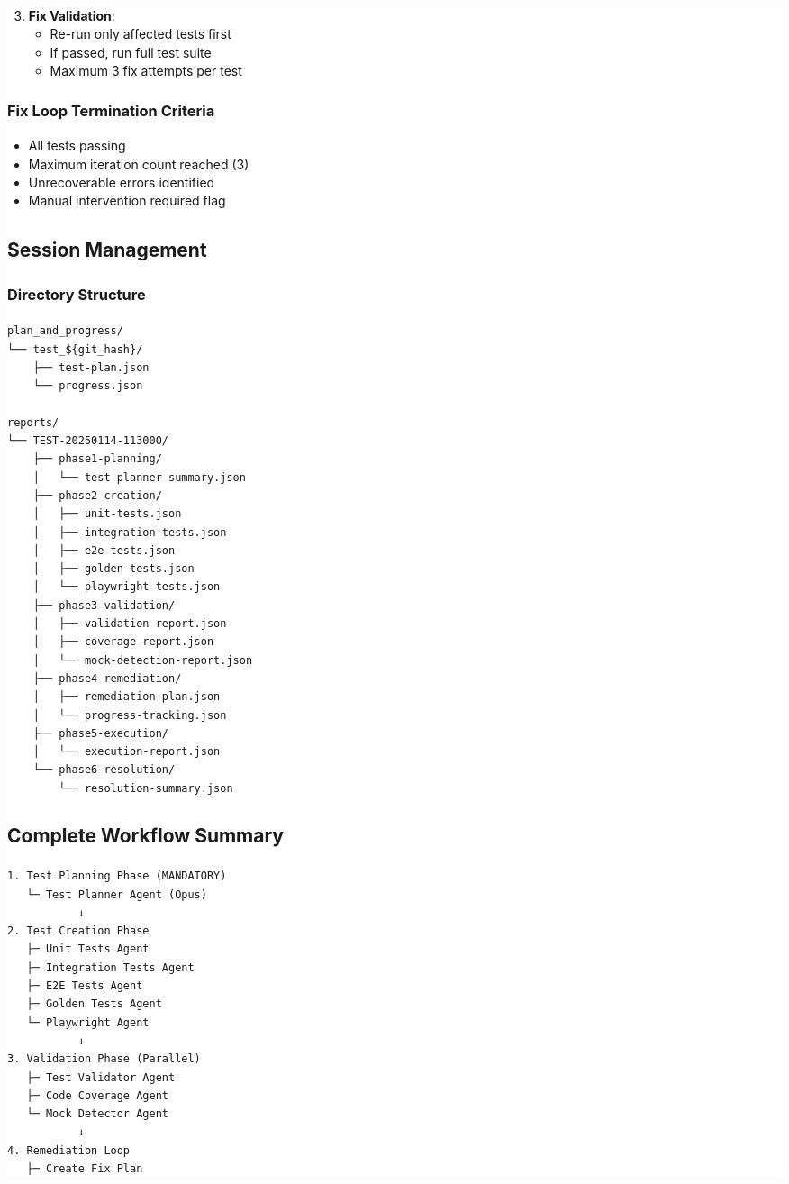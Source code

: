 3. **Fix Validation**:
   - Re-run only affected tests first
   - If passed, run full test suite
   - Maximum 3 fix attempts per test

### Fix Loop Termination Criteria
- All tests passing
- Maximum iteration count reached (3)
- Unrecoverable errors identified
- Manual intervention required flag

## Session Management

### Directory Structure
```
plan_and_progress/
└── test_${git_hash}/
    ├── test-plan.json
    └── progress.json

reports/
└── TEST-20250114-113000/
    ├── phase1-planning/
    │   └── test-planner-summary.json
    ├── phase2-creation/
    │   ├── unit-tests.json
    │   ├── integration-tests.json
    │   ├── e2e-tests.json
    │   ├── golden-tests.json
    │   └── playwright-tests.json
    ├── phase3-validation/
    │   ├── validation-report.json
    │   ├── coverage-report.json
    │   └── mock-detection-report.json
    ├── phase4-remediation/
    │   ├── remediation-plan.json
    │   └── progress-tracking.json
    ├── phase5-execution/
    │   └── execution-report.json
    └── phase6-resolution/
        └── resolution-summary.json
```

## Complete Workflow Summary

```
1. Test Planning Phase (MANDATORY)
   └─ Test Planner Agent (Opus)
           ↓
2. Test Creation Phase
   ├─ Unit Tests Agent
   ├─ Integration Tests Agent
   ├─ E2E Tests Agent
   ├─ Golden Tests Agent
   └─ Playwright Agent
           ↓
3. Validation Phase (Parallel)
   ├─ Test Validator Agent
   ├─ Code Coverage Agent
   └─ Mock Detector Agent
           ↓
4. Remediation Loop
   ├─ Create Fix Plan
```